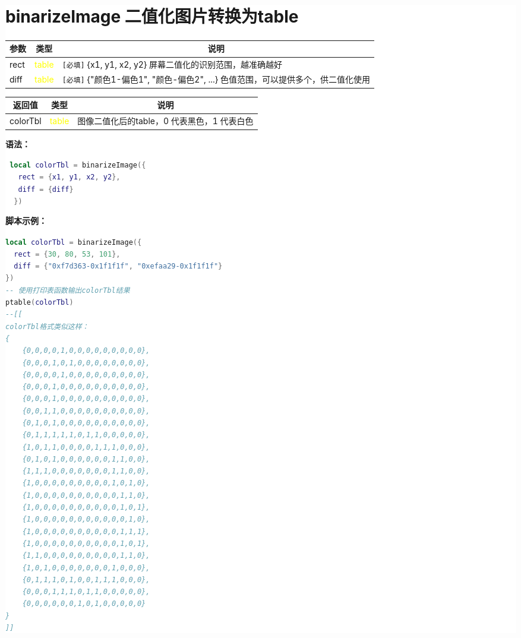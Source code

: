 # binarizeImage&nbsp;二值化图片转换为table

参数|类型|说明
-|-|-
rect|<font color=#FFFF00>table</font>|`[必填]` {x1, y1, x2, y2} 屏幕二值化的识别范围，越准确越好
diff|<font color=#FFFF00>table</font>|`[必填]` {"颜色1-偏色1", "颜色-偏色2", ...} 色值范围，可以提供多个，供二值化使用

返回值|类型|说明
-|-|-
colorTbl|<font color=#FFFF00>table</font>|图像二值化后的table，0 代表黑色，1 代表白色

**语法：**
```lua
 local colorTbl = binarizeImage({
   rect = {x1, y1, x2, y2},
   diff = {diff}
  })
```

**脚本示例：**
```lua
local colorTbl = binarizeImage({
  rect = {30, 80, 53, 101},
  diff = {"0xf7d363-0x1f1f1f", "0xefaa29-0x1f1f1f"}
})
-- 使用打印表函数输出colorTbl结果
ptable(colorTbl)
--[[
colorTbl格式类似这样：
{
    {0,0,0,0,1,0,0,0,0,0,0,0,0,0},
    {0,0,0,1,0,1,0,0,0,0,0,0,0,0},
    {0,0,0,0,1,0,0,0,0,0,0,0,0,0},
    {0,0,0,1,0,0,0,0,0,0,0,0,0,0},
    {0,0,0,1,0,0,0,0,0,0,0,0,0,0},
    {0,0,1,1,0,0,0,0,0,0,0,0,0,0},
    {0,1,0,1,0,0,0,0,0,0,0,0,0,0},
    {0,1,1,1,1,1,0,1,1,0,0,0,0,0},
    {1,0,1,1,0,0,0,0,1,1,1,0,0,0},
    {0,1,0,1,0,0,0,0,0,0,1,1,0,0},
    {1,1,1,0,0,0,0,0,0,0,1,1,0,0},
    {1,0,0,0,0,0,0,0,0,0,1,0,1,0},
    {1,0,0,0,0,0,0,0,0,0,0,1,1,0},
    {1,0,0,0,0,0,0,0,0,0,0,1,0,1},
    {1,0,0,0,0,0,0,0,0,0,0,0,1,0},
    {1,0,0,0,0,0,0,0,0,0,0,1,1,1},
    {1,0,0,0,0,0,0,0,0,0,0,1,0,1},
    {1,1,0,0,0,0,0,0,0,0,0,1,1,0},
    {1,0,1,0,0,0,0,0,0,0,1,0,0,0},
    {0,1,1,1,0,1,0,0,1,1,1,0,0,0},
    {0,0,0,1,1,1,0,1,1,0,0,0,0,0},
    {0,0,0,0,0,0,1,0,1,0,0,0,0,0}
}
]]
```
